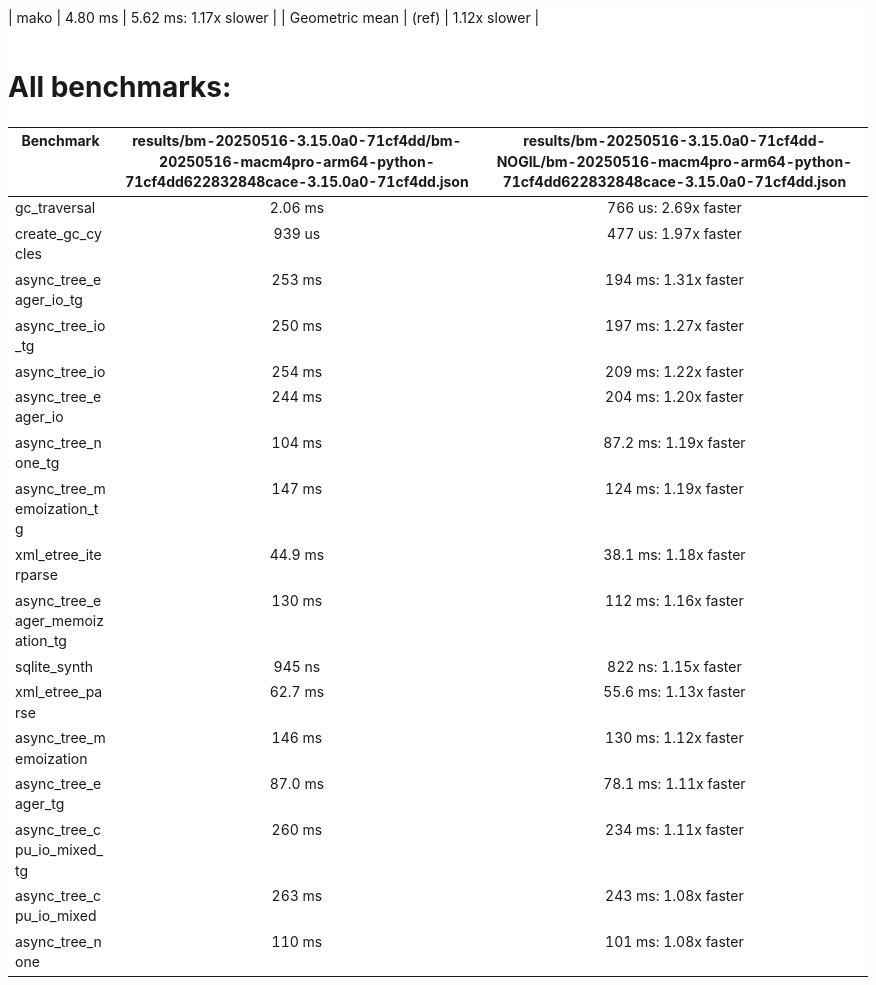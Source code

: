 | mako            | 4.80 ms                                                                                                           | 5.62 ms: 1.17x slower                                                                                                   |
| Geometric mean  | (ref)                                                                                                             | 1.12x slower                                                                                                            |

All benchmarks:
===============

| Benchmark                        | results/bm-20250516-3.15.0a0-71cf4dd/bm-20250516-macm4pro-arm64-python-71cf4dd622832848cace-3.15.0a0-71cf4dd.json | results/bm-20250516-3.15.0a0-71cf4dd-NOGIL/bm-20250516-macm4pro-arm64-python-71cf4dd622832848cace-3.15.0a0-71cf4dd.json |
|----------------------------------|:-----------------------------------------------------------------------------------------------------------------:|:-----------------------------------------------------------------------------------------------------------------------:|
| gc_traversal                     | 2.06 ms                                                                                                           | 766 us: 2.69x faster                                                                                                    |
| create_gc_cycles                 | 939 us                                                                                                            | 477 us: 1.97x faster                                                                                                    |
| async_tree_eager_io_tg           | 253 ms                                                                                                            | 194 ms: 1.31x faster                                                                                                    |
| async_tree_io_tg                 | 250 ms                                                                                                            | 197 ms: 1.27x faster                                                                                                    |
| async_tree_io                    | 254 ms                                                                                                            | 209 ms: 1.22x faster                                                                                                    |
| async_tree_eager_io              | 244 ms                                                                                                            | 204 ms: 1.20x faster                                                                                                    |
| async_tree_none_tg               | 104 ms                                                                                                            | 87.2 ms: 1.19x faster                                                                                                   |
| async_tree_memoization_tg        | 147 ms                                                                                                            | 124 ms: 1.19x faster                                                                                                    |
| xml_etree_iterparse              | 44.9 ms                                                                                                           | 38.1 ms: 1.18x faster                                                                                                   |
| async_tree_eager_memoization_tg  | 130 ms                                                                                                            | 112 ms: 1.16x faster                                                                                                    |
| sqlite_synth                     | 945 ns                                                                                                            | 822 ns: 1.15x faster                                                                                                    |
| xml_etree_parse                  | 62.7 ms                                                                                                           | 55.6 ms: 1.13x faster                                                                                                   |
| async_tree_memoization           | 146 ms                                                                                                            | 130 ms: 1.12x faster                                                                                                    |
| async_tree_eager_tg              | 87.0 ms                                                                                                           | 78.1 ms: 1.11x faster                                                                                                   |
| async_tree_cpu_io_mixed_tg       | 260 ms                                                                                                            | 234 ms: 1.11x faster                                                                                                    |
| async_tree_cpu_io_mixed          | 263 ms                                                                                                            | 243 ms: 1.08x faster                                                                                                    |
| async_tree_none                  | 110 ms                                                                                                            | 101 ms: 1.08x faster                                                                                                    |
